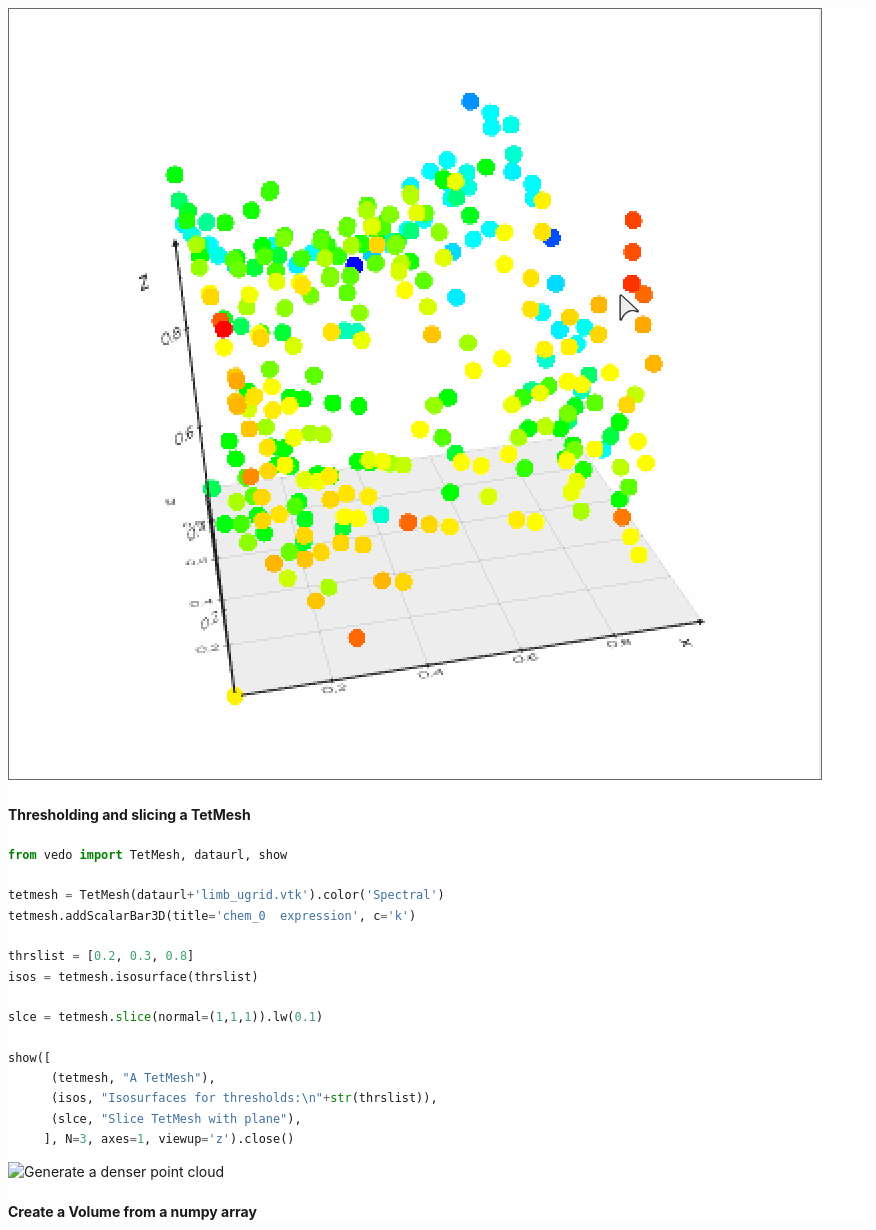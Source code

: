 ![Generate a denser point cloud](./img/1674198335728-22576354-7ef3-499d-bcfb-e5cbce242506.gif "Generate a denser point cloud")
<a name="ZJNTY"></a>
#### Thresholding and slicing a TetMesh
```python
from vedo import TetMesh, dataurl, show

tetmesh = TetMesh(dataurl+'limb_ugrid.vtk').color('Spectral')
tetmesh.addScalarBar3D(title='chem_0  expression', c='k')

thrslist = [0.2, 0.3, 0.8]
isos = tetmesh.isosurface(thrslist)

slce = tetmesh.slice(normal=(1,1,1)).lw(0.1)

show([
      (tetmesh, "A TetMesh"),
      (isos, "Isosurfaces for thresholds:\n"+str(thrslist)),
      (slce, "Slice TetMesh with plane"),
     ], N=3, axes=1, viewup='z').close()
```
![Generate a denser point cloud](./img/1674198337416-3b7b898f-08b9-478e-bc47-b173d240e2b1.gif "Generate a denser point cloud")
<a name="odNRa"></a>
#### Create a Volume from a numpy array
```python
```